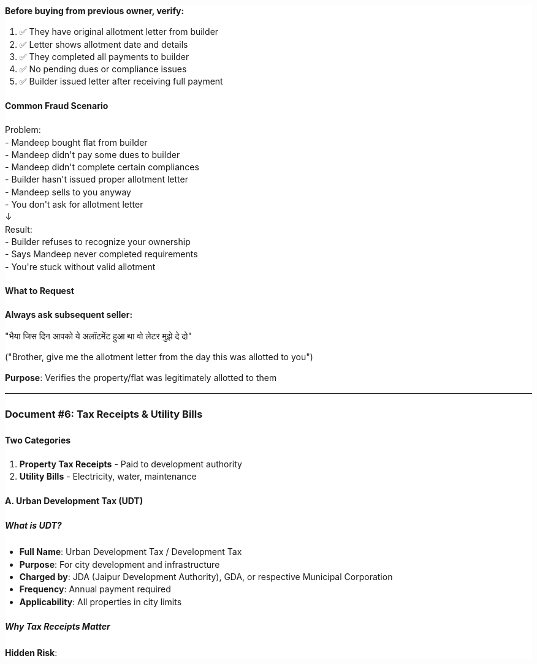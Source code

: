 **Before buying from previous owner, verify:**

1. ✅ They have original allotment letter from builder  
2. ✅ Letter shows allotment date and details  
3. ✅ They completed all payments to builder  
4. ✅ No pending dues or compliance issues  
5. ✅ Builder issued letter after receiving full payment

#### **Common Fraud Scenario**

Problem:  
\- Mandeep bought flat from builder  
\- Mandeep didn't pay some dues to builder  
\- Mandeep didn't complete certain compliances  
\- Builder hasn't issued proper allotment letter  
\- Mandeep sells to you anyway  
\- You don't ask for allotment letter  
↓  
Result:  
\- Builder refuses to recognize your ownership  
\- Says Mandeep never completed requirements  
\- You're stuck without valid allotment

#### **What to Request**

**Always ask subsequent seller:**

"भैया जिस दिन आपको ये अलॉटमेंट हुआ था वो लेटर मुझे दे दो"

("Brother, give me the allotment letter from the day this was allotted to you")

**Purpose**: Verifies the property/flat was legitimately allotted to them

---

### **Document \#6: Tax Receipts & Utility Bills**

#### **Two Categories**

1. **Property Tax Receipts** \- Paid to development authority  
2. **Utility Bills** \- Electricity, water, maintenance

#### **A. Urban Development Tax (UDT)**

##### **What is UDT?**

* **Full Name**: Urban Development Tax / Development Tax  
* **Purpose**: For city development and infrastructure  
* **Charged by**: JDA (Jaipur Development Authority), GDA, or respective Municipal Corporation  
* **Frequency**: Annual payment required  
* **Applicability**: All properties in city limits

##### **Why Tax Receipts Matter**

**Hidden Risk**:
